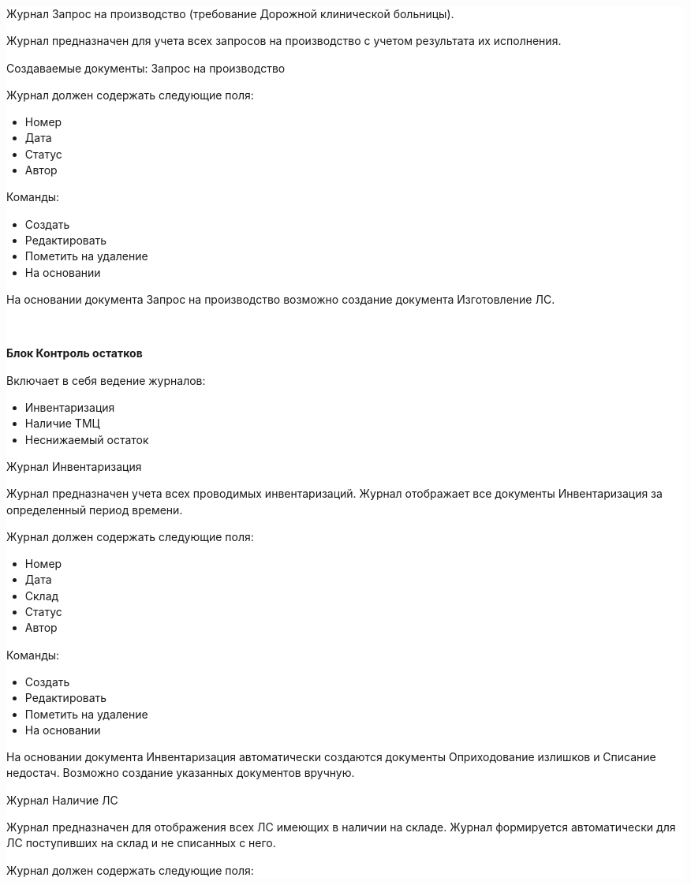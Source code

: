 Журнал Запрос на производство (требование Дорожной клинической больницы). 

Журнал предназначен для учета всех запросов на производство с учетом результата их исполнения.

Создаваемые документы: Запрос на производство

Журнал должен содержать следующие поля:

* Номер
* Дата
* Статус
* Автор

Команды:

* Создать
* Редактировать
* Пометить на удаление
* На основании

На основании документа Запрос на производство возможно создание документа Изготовление ЛС.

 

**Блок Контроль остатков**

Включает в себя ведение журналов:

* Инвентаризация
* Наличие ТМЦ
* Неснижаемый остаток

Журнал Инвентаризация

Журнал предназначен учета всех проводимых инвентаризаций. Журнал отображает все документы Инвентаризация за определенный период времени.

Журнал должен содержать следующие поля:

* Номер
* Дата
* Склад
* Статус
* Автор

Команды:

* Создать
* Редактировать
* Пометить на удаление
* На основании

На основании документа Инвентаризация автоматически создаются документы Оприходование излишков и Списание недостач. Возможно создание указанных документов вручную.

Журнал Наличие ЛС

Журнал предназначен для отображения всех ЛС имеющих в наличии на складе. Журнал формируется автоматически для ЛС поступивших на склад и не списанных с него.

Журнал должен содержать следующие поля:
